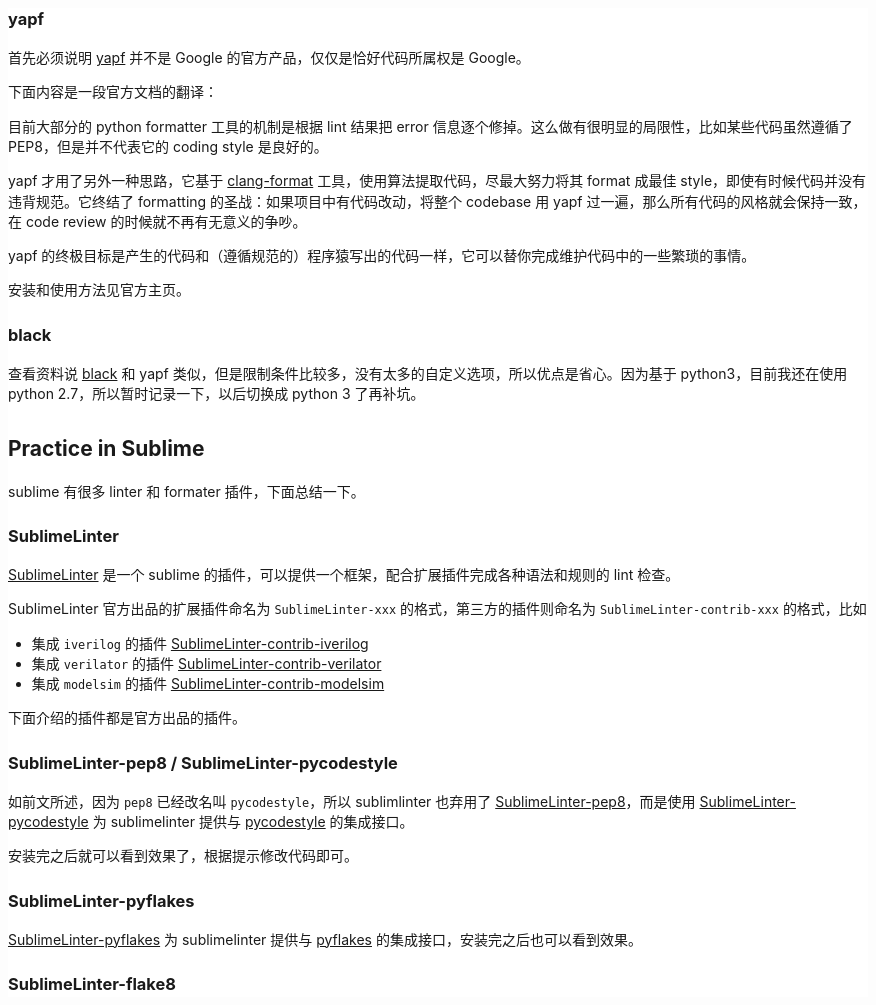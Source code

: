 [autopep8]: https://github.com/hhatto/autopep8

### yapf

首先必须说明 [yapf][yapf] 并不是 Google 的官方产品，仅仅是恰好代码所属权是 Google。

下面内容是一段官方文档的翻译：

目前大部分的 python formatter 工具的机制是根据 lint 结果把 error 信息逐个修掉。这么做有很明显的局限性，比如某些代码虽然遵循了 PEP8，但是并不代表它的 coding style 是良好的。

yapf 才用了另外一种思路，它基于 [clang-format][clang-format] 工具，使用算法提取代码，尽最大努力将其 format 成最佳 style，即使有时候代码并没有违背规范。它终结了 formatting 的圣战：如果项目中有代码改动，将整个 codebase 用 yapf 过一遍，那么所有代码的风格就会保持一致，在 code review 的时候就不再有无意义的争吵。

yapf 的终极目标是产生的代码和（遵循规范的）程序猿写出的代码一样，它可以替你完成维护代码中的一些繁琐的事情。

安装和使用方法见官方主页。

[yapf]: https://github.com/google/yapf
[clang-format]: https://clang.llvm.org/docs/ClangFormat.html

### black

查看资料说 [black][black] 和 yapf 类似，但是限制条件比较多，没有太多的自定义选项，所以优点是省心。因为基于 python3，目前我还在使用 python 2.7，所以暂时记录一下，以后切换成 python 3 了再补坑。

[black]: https://github.com/psf/black



## Practice in Sublime

sublime 有很多 linter 和 formater 插件，下面总结一下。

### SublimeLinter

[SublimeLinter][SublimeLinter] 是一个 sublime 的插件，可以提供一个框架，配合扩展插件完成各种语法和规则的 lint 检查。

SublimeLinter 官方出品的扩展插件命名为 `SublimeLinter-xxx` 的格式，第三方的插件则命名为 `SublimeLinter-contrib-xxx` 的格式，比如

+ 集成 `iverilog` 的插件 [Sublime​Linter-contrib-iverilog][Sublime​Linter-contrib-iverilog]
+ 集成 `verilator` 的插件 [Sublime​Linter-contrib-verilator][Sublime​Linter-contrib-verilator]
+ 集成 `modelsim` 的插件 [Sublime​Linter-contrib-modelsim][Sublime​Linter-contrib-modelsim]

下面介绍的插件都是官方出品的插件。

[SublimeLinter]: https://github.com/SublimeLinter/SublimeLinter
[Sublime​Linter-contrib-iverilog]: https://packagecontrol.io/packages/SublimeLinter-contrib-iverilog
[Sublime​Linter-contrib-verilator]: https://packagecontrol.io/packages/SublimeLinter-contrib-verilator
[Sublime​Linter-contrib-modelsim]: https://packagecontrol.io/packages/SublimeLinter-contrib-modelsim

### Sublime​Linter-pep​8 / Sublime​Linter-pycodestyle

如前文所述，因为 `pep8` 已经改名叫 `pycodestyle`，所以 sublimlinter 也弃用了 [Sublime​Linter-pep​8][Sublime​Linter-pep​8]，而是使用 [Sublime​Linter-pycodestyle][Sublime​Linter-pycodestyle] 为 sublimelinter 提供与 [pycodestyle][pycodestyle] 的集成接口。

安装完之后就可以看到效果了，根据提示修改代码即可。

[Sublime​Linter-pep​8]: https://packagecontrol.io/packages/SublimeLinter-pep8
[Sublime​Linter-pycodestyle]: https://packagecontrol.io/packages/SublimeLinter-pycodestyle

### Sublime​Linter-pyflakes

[Sublime​Linter-pyflakes][Sublime​Linter-pyflakes] 为 sublimelinter 提供与 [pyflakes][pyflakes] 的集成接口，安装完之后也可以看到效果。

[Sublime​Linter-pyflakes]: https://packagecontrol.io/packages/SublimeLinter-pyflakes

### SublimeLinter-flake8


[PEP8]: https://www.python.org/dev/peps/pep-0008/
[pep8-zh]: http://guqian110.github.io/posts/python/python-notes-1-pep8.html
[PCQA]: https://meta.pycqa.org/en/latest/code-of-conduct.html
[pcqa-github]: https://github.com/PyCQA
[pycodestyle]: https://github.com/PyCQA/pycodestyle
[rename]: https://github.com/PyCQA/pycodestyle/issues/466
[pycodestyle-doc]: https://pep8.readthedocs.io/en/latest/index.html
[pyflakes]: https://github.com/PyCQA/pyflakes
[pylint]: https://www.pylint.org/
[pychecker]: http://pychecker.sourceforge.net/
[flake8]: https://gitlab.com/pycqa/flake8
[flake8-doc]: http://flake8.pycqa.org/en/latest/index.html
[flake8-docstrings]: https://github.com/PyCQA/flake8-docstrings
[pep8-naming]: https://github.com/PyCQA/pep8-naming
[flake8-bugbear]: https://github.com/PyCQA/flake8-bugbear
[flake8-import-order]: https://github.com/PyCQA/flake8-import-order
[flake8-commas]: https://github.com/PyCQA/flake8-commas
[flake8-docstrings]: https://github.com/PyCQA/flake8-docstrings
[pylint]: https://github.com/PyCQA/pylint
[Sublime​Linter-flake8]: https://packagecontrol.io/packages/SublimeLinter-flake8
[AutoPEP8-plugin]: https://packagecontrol.io/packages/AutoPEP8
[PyYapf]: https://packagecontrol.io/packages/PyYapf%20Python%20Formatter